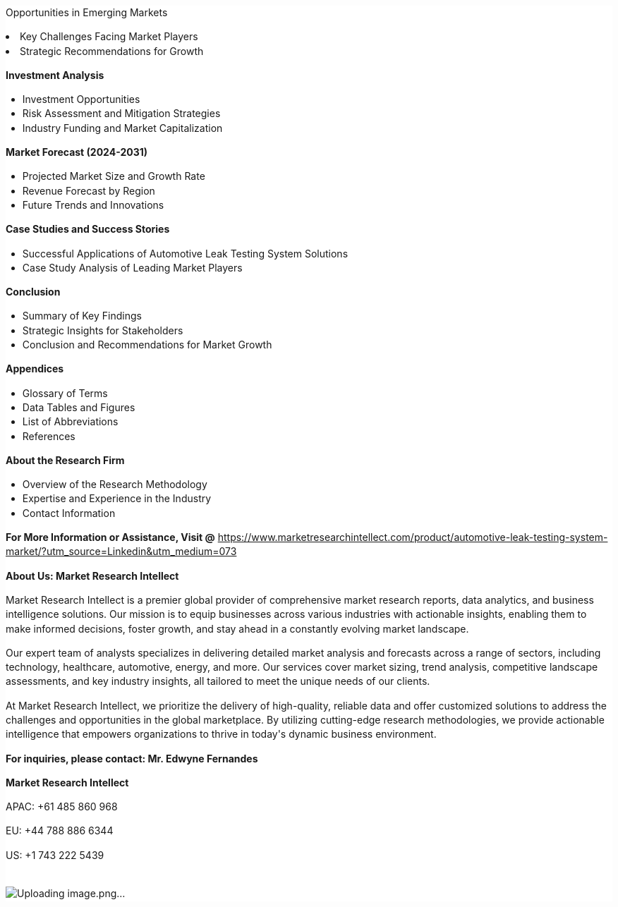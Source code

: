 Opportunities in Emerging Markets</li><li>Key Challenges Facing Market Players</li><li>Strategic Recommendations for Growth</li></ul><p><strong>Investment Analysis</strong></p><ul><li>Investment Opportunities</li><li>Risk Assessment and Mitigation Strategies</li><li>Industry Funding and Market Capitalization</li></ul><p><strong>Market Forecast (2024-2031)</strong></p><ul><li>Projected Market Size and Growth Rate</li><li>Revenue Forecast by Region</li><li>Future Trends and Innovations</li></ul><p><strong>Case Studies and Success Stories</strong></p><ul><li>Successful Applications of Automotive Leak Testing System Solutions</li><li>Case Study Analysis of Leading Market Players</li></ul><p><strong>Conclusion</strong></p><ul><li>Summary of Key Findings</li><li>Strategic Insights for Stakeholders</li><li>Conclusion and Recommendations for Market Growth</li></ul><p><strong>Appendices</strong></p><ul><li>Glossary of Terms</li><li>Data Tables and Figures</li><li>List of Abbreviations</li><li>References</li></ul><p><strong>About the Research Firm</strong></p><ul><li>Overview of the Research Methodology</li><li>Expertise and Experience in the Industry</li><li>Contact Information</li></ul></div><div class="article-main__content" data-test-id="publishing-text-block"><p><span class="font-[700]"><strong>For More Information or Assistance, Visit @</strong>&nbsp;<a href="https://www.marketresearchintellect.com/product/automotive-leak-testing-system-market/?utm_source=Linkedin&utm_medium=073">https://www.marketresearchintellect.com/product/automotive-leak-testing-system-market/?utm_source=Linkedin&utm_medium=073</a></span></p><p><strong>About Us: Market Research Intellect</strong></p><p>Market Research Intellect is a premier global provider of comprehensive market research reports, data analytics, and business intelligence solutions. Our mission is to equip businesses across various industries with actionable insights, enabling them to make informed decisions, foster growth, and stay ahead in a constantly evolving market landscape.</p><p>Our expert team of analysts specializes in delivering detailed market analysis and forecasts across a range of sectors, including technology, healthcare, automotive, energy, and more. Our services cover market sizing, trend analysis, competitive landscape assessments, and key industry insights, all tailored to meet the unique needs of our clients.</p><p>At Market Research Intellect, we prioritize the delivery of high-quality, reliable data and offer customized solutions to address the challenges and opportunities in the global marketplace. By utilizing cutting-edge research methodologies, we provide actionable intelligence that empowers organizations to thrive in today's dynamic business environment.</p><p><strong>For inquiries, please contact: Mr. Edwyne Fernandes</strong></p><p><strong>Market Research Intellect</strong></p><p>APAC: +61 485 860 968</p><p>EU: +44 788 886 6344</p><p>US: +1 743 222 5439</p></div><div class="article-main__content" data-test-id="publishing-text-block">&nbsp;</div>
![Uploading image.png…]()

